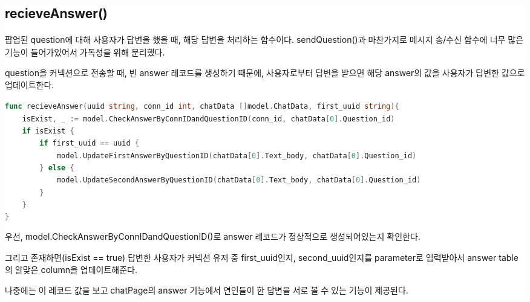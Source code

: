 
## recieveAnswer()

팝업된 question에 대해 사용자가 답변을 했을 때, 해당 답변을 처리하는 함수이다. sendQuestion()과 마찬가지로 메시지 송/수신 함수에 너무 많은 기능이 들어가있어서 가독성을 위해 분리했다.

question을 커넥션으로 전송할 때, 빈 answer 레코드를 생성하기 때문에, 사용자로부터 답변을 받으면 해당 answer의 값을 사용자가 답변한 값으로 업데이트한다.

```go
func recieveAnswer(uuid string, conn_id int, chatData []model.ChatData, first_uuid string){
	isExist, _ := model.CheckAnswerByConnIDandQuestionID(conn_id, chatData[0].Question_id)
	if isExist {
		if first_uuid == uuid {
			model.UpdateFirstAnswerByQuestionID(chatData[0].Text_body, chatData[0].Question_id)
		} else {
			model.UpdateSecondAnswerByQuestionID(chatData[0].Text_body, chatData[0].Question_id)
		}
	}
}
```

우선, model.CheckAnswerByConnIDandQuestionID()로 answer 레코드가 정상적으로 생성되어있는지 확인한다.

그리고 존재하면(isExist == true) 답변한 사용자가 커넥션 유저 중 first_uuid인지, second_uuid인지를 parameter로 입력받아서 answer table의 알맞은 column을 업데이트해준다.

나중에는 이 레코드 값을 보고 chatPage의 answer 기능에서 연인들이 한 답변을 서로 볼 수 있는 기능이 제공된다.